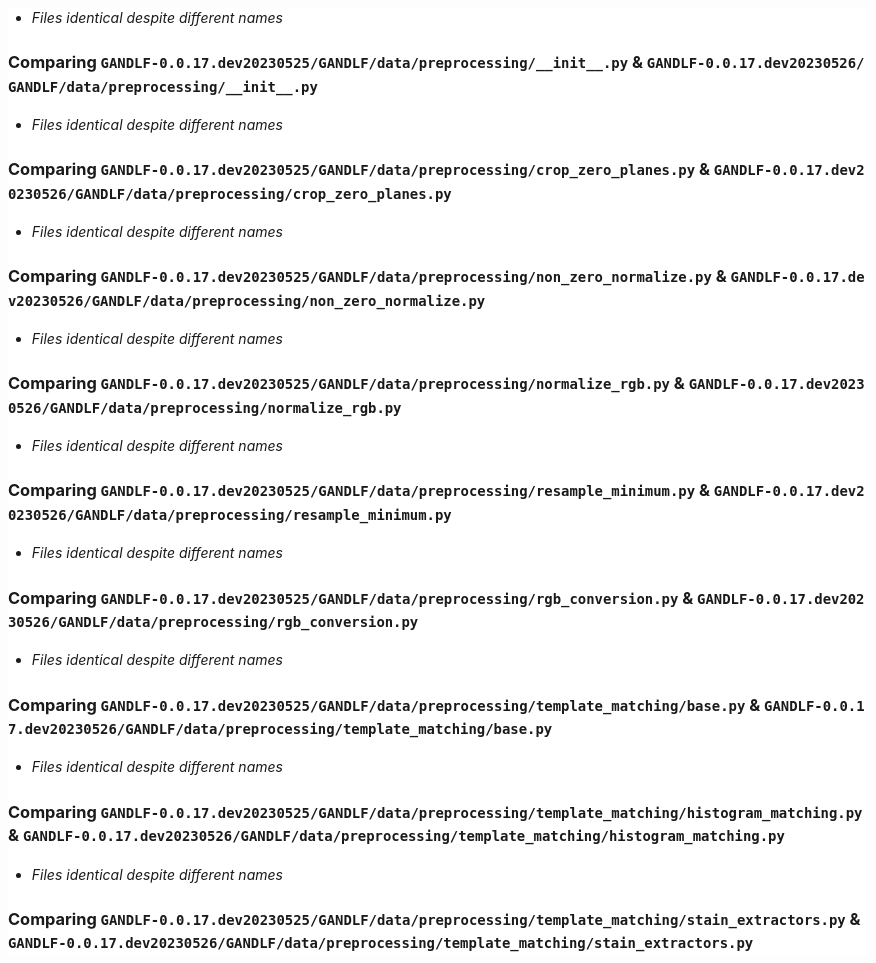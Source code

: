  * *Files identical despite different names*

### Comparing `GANDLF-0.0.17.dev20230525/GANDLF/data/preprocessing/__init__.py` & `GANDLF-0.0.17.dev20230526/GANDLF/data/preprocessing/__init__.py`

 * *Files identical despite different names*

### Comparing `GANDLF-0.0.17.dev20230525/GANDLF/data/preprocessing/crop_zero_planes.py` & `GANDLF-0.0.17.dev20230526/GANDLF/data/preprocessing/crop_zero_planes.py`

 * *Files identical despite different names*

### Comparing `GANDLF-0.0.17.dev20230525/GANDLF/data/preprocessing/non_zero_normalize.py` & `GANDLF-0.0.17.dev20230526/GANDLF/data/preprocessing/non_zero_normalize.py`

 * *Files identical despite different names*

### Comparing `GANDLF-0.0.17.dev20230525/GANDLF/data/preprocessing/normalize_rgb.py` & `GANDLF-0.0.17.dev20230526/GANDLF/data/preprocessing/normalize_rgb.py`

 * *Files identical despite different names*

### Comparing `GANDLF-0.0.17.dev20230525/GANDLF/data/preprocessing/resample_minimum.py` & `GANDLF-0.0.17.dev20230526/GANDLF/data/preprocessing/resample_minimum.py`

 * *Files identical despite different names*

### Comparing `GANDLF-0.0.17.dev20230525/GANDLF/data/preprocessing/rgb_conversion.py` & `GANDLF-0.0.17.dev20230526/GANDLF/data/preprocessing/rgb_conversion.py`

 * *Files identical despite different names*

### Comparing `GANDLF-0.0.17.dev20230525/GANDLF/data/preprocessing/template_matching/base.py` & `GANDLF-0.0.17.dev20230526/GANDLF/data/preprocessing/template_matching/base.py`

 * *Files identical despite different names*

### Comparing `GANDLF-0.0.17.dev20230525/GANDLF/data/preprocessing/template_matching/histogram_matching.py` & `GANDLF-0.0.17.dev20230526/GANDLF/data/preprocessing/template_matching/histogram_matching.py`

 * *Files identical despite different names*

### Comparing `GANDLF-0.0.17.dev20230525/GANDLF/data/preprocessing/template_matching/stain_extractors.py` & `GANDLF-0.0.17.dev20230526/GANDLF/data/preprocessing/template_matching/stain_extractors.py`
